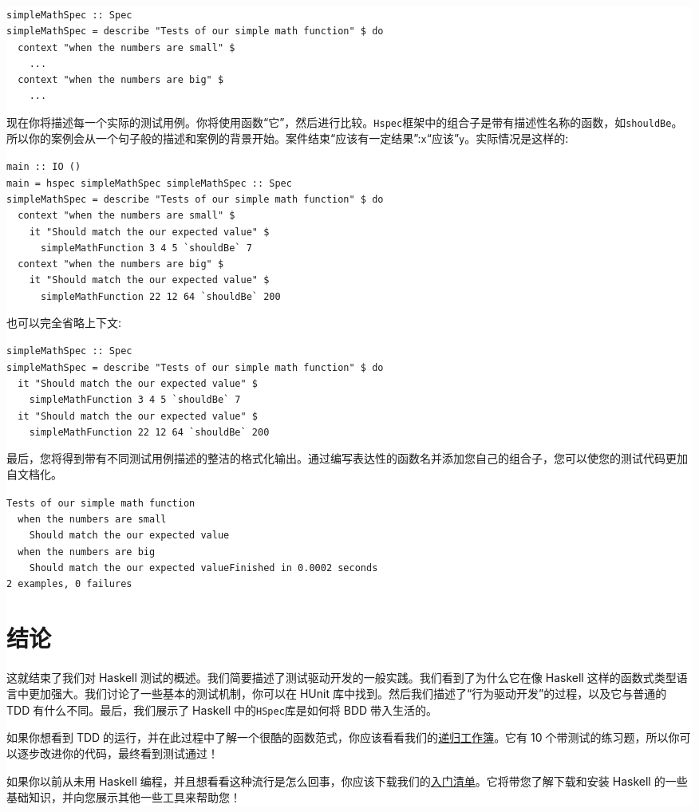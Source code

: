 ```
simpleMathSpec :: Spec
simpleMathSpec = describe "Tests of our simple math function" $ do
  context "when the numbers are small" $
    ...
  context "when the numbers are big" $
    ...
```

现在你将描述每一个实际的测试用例。你将使用函数“它”，然后进行比较。`Hspec`框架中的组合子是带有描述性名称的函数，如`shouldBe`。所以你的案例会从一个句子般的描述和案例的背景开始。案件结束“应该有一定结果”:`x`“应该”`y`。实际情况是这样的:

```
main :: IO ()
main = hspec simpleMathSpec simpleMathSpec :: Spec
simpleMathSpec = describe "Tests of our simple math function" $ do
  context "when the numbers are small" $
    it "Should match the our expected value" $
      simpleMathFunction 3 4 5 `shouldBe` 7
  context "when the numbers are big" $
    it "Should match the our expected value" $
      simpleMathFunction 22 12 64 `shouldBe` 200
```

也可以完全省略上下文:

```
simpleMathSpec :: Spec
simpleMathSpec = describe "Tests of our simple math function" $ do
  it "Should match the our expected value" $
    simpleMathFunction 3 4 5 `shouldBe` 7
  it "Should match the our expected value" $
    simpleMathFunction 22 12 64 `shouldBe` 200
```

最后，您将得到带有不同测试用例描述的整洁的格式化输出。通过编写表达性的函数名并添加您自己的组合子，您可以使您的测试代码更加自文档化。

```
Tests of our simple math function
  when the numbers are small
    Should match the our expected value
  when the numbers are big
    Should match the our expected valueFinished in 0.0002 seconds
2 examples, 0 failures
```

# 结论

这就结束了我们对 Haskell 测试的概述。我们简要描述了测试驱动开发的一般实践。我们看到了为什么它在像 Haskell 这样的函数式类型语言中更加强大。我们讨论了一些基本的测试机制，你可以在 HUnit 库中找到。然后我们描述了“行为驱动开发”的过程，以及它与普通的 TDD 有什么不同。最后，我们展示了 Haskell 中的`HSpec`库是如何将 BDD 带入生活的。

如果你想看到 TDD 的运行，并在此过程中了解一个很酷的函数范式，你应该看看我们的[递归工作簿](https://www.mmhaskell.com/workbook)。它有 10 个带测试的练习题，所以你可以逐步改进你的代码，最终看到测试通过！

如果你以前从未用 Haskell 编程，并且想看看这种流行是怎么回事，你应该下载我们的[入门清单](https://www.mmhaskell.com/checklist)。它将带您了解下载和安装 Haskell 的一些基础知识，并向您展示其他一些工具来帮助您！
